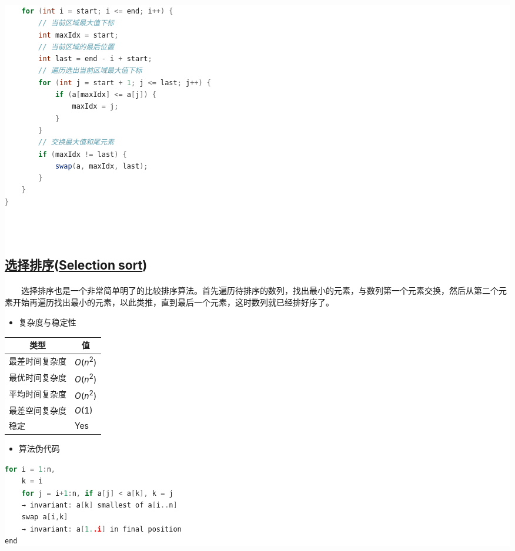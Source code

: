 ``` java
	for (int i = start; i <= end; i++) {
		// 当前区域最大值下标
		int maxIdx = start;
		// 当前区域的最后位置			
		int last = end - i + start;
		// 遍历选出当前区域最大值下标
		for (int j = start + 1; j <= last; j++) {
			if (a[maxIdx] <= a[j]) {
				maxIdx = j;
			}
		}
		// 交换最大值和尾元素
		if (maxIdx != last) {
			swap(a, maxIdx, last);
		}
	}
}
```

<br/>
<br/>

## <a id="selectSort">[选择排序](https://zh.wikipedia.org/wiki/%E9%81%B8%E6%93%87%E6%8E%92%E5%BA%8F)([Selection sort](https://en.wikipedia.org/wiki/Selection_sort))</a>
&emsp;&emsp;选择排序也是一个非常简单明了的比较排序算法。首先遍历待排序的数列，找出最小的元素，与数列第一个元素交换，然后从第二个元素开始再遍历找出最小的元素，以此类推，直到最后一个元素，这时数列就已经排好序了。

* 复杂度与稳定性

|     类型       |      值       |
|----------------|---------------|
| 最差时间复杂度 | $O(n^2)$        |
| 最优时间复杂度 | $O(n^2)$       | 
| 平均时间复杂度 | $O(n^2)$        |
| 最差空间复杂度 | $O(1)$          |
|     稳定       |      Yes      |


* 算法伪代码

``` c
for i = 1:n,
    k = i
    for j = i+1:n, if a[j] < a[k], k = j
    → invariant: a[k] smallest of a[i..n]
    swap a[i,k]
    → invariant: a[1..i] in final position
end
```
